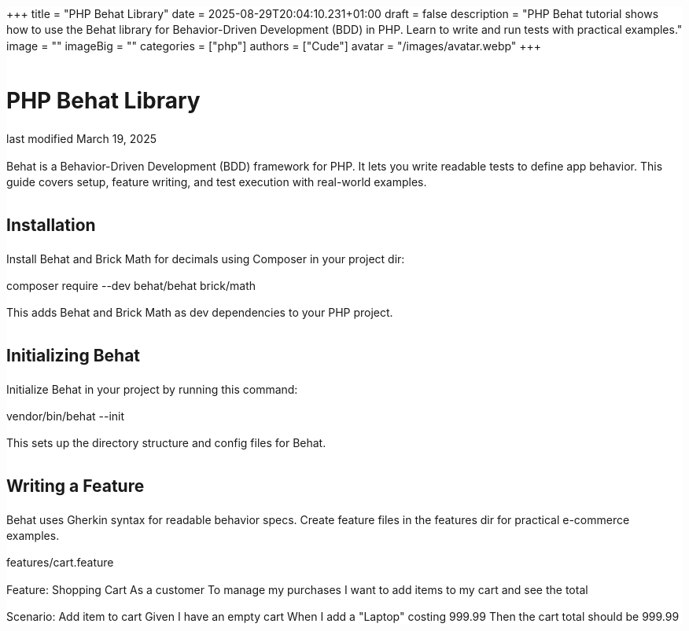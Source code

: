 +++
title = "PHP Behat Library"
date = 2025-08-29T20:04:10.231+01:00
draft = false
description = "PHP Behat tutorial shows how to use the Behat library for Behavior-Driven Development (BDD) in PHP. Learn to write and run tests with practical examples."
image = ""
imageBig = ""
categories = ["php"]
authors = ["Cude"]
avatar = "/images/avatar.webp"
+++

# PHP Behat Library

last modified March 19, 2025

Behat is a Behavior-Driven Development (BDD) framework for PHP. It lets you
write readable tests to define app behavior. This guide covers setup, feature
writing, and test execution with real-world examples.

## Installation

Install Behat and Brick Math for decimals using Composer in your project dir:

composer require --dev behat/behat brick/math

This adds Behat and Brick Math as dev dependencies to your PHP project.

## Initializing Behat

Initialize Behat in your project by running this command:

vendor/bin/behat --init

This sets up the directory structure and config files for Behat.

## Writing a Feature

Behat uses Gherkin syntax for readable behavior specs. Create feature files
in the features dir for practical e-commerce examples.

features/cart.feature
  

Feature: Shopping Cart
  As a customer
  To manage my purchases
  I want to add items to my cart and see the total

  Scenario: Add item to cart
    Given I have an empty cart
    When I add a "Laptop" costing 999.99
    Then the cart total should be 999.99
